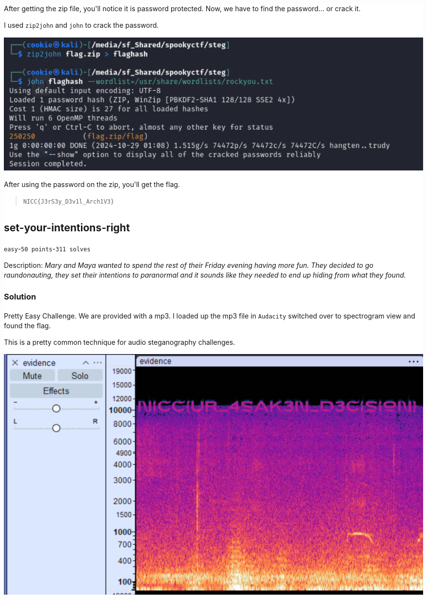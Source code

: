 After getting the zip file, you'll notice it is password protected. Now, we have to find the password... or crack it.

I used `zip2john` and `john` to crack the password.

![zip2john](/assets/posts/Spooky/steg1.3.png)

After using the password on the zip, you'll get the flag.

> `NICC{J3rS3y_D3v1l_Arch1V3}`

## set-your-intentions-right

`easy`-`50 points`-`311 solves`

Description: *Mary and Maya wanted to spend the rest of their Friday evening having more fun. They decided to go raundonauting, they set their intentions to paranormal and it sounds like they needed to end up hiding from what they found.*

### Solution

Pretty Easy Challenge. We are provided with a mp3. I loaded up the mp3 file in `Audacity` switched over to spectrogram view and found the flag.

This is a pretty common technique for audio steganography challenges.

![spectrogram](/assets/posts/Spooky/steg2.1.png)
